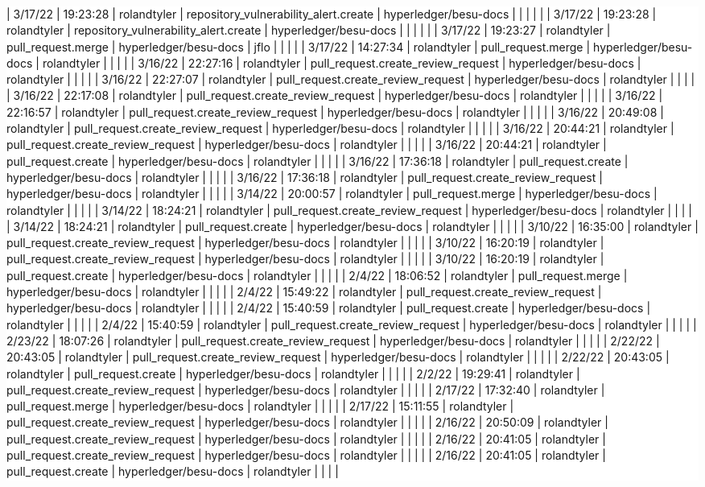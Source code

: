 | 3/17/22  | 19:23:28 | rolandtyler | repository_vulnerability_alert.create  | hyperledger/besu-docs |             |           |                          |                          |
| 3/17/22  | 19:23:28 | rolandtyler | repository_vulnerability_alert.create  | hyperledger/besu-docs |             |           |                          |                          |
| 3/17/22  | 19:23:27 | rolandtyler | pull_request.merge                     | hyperledger/besu-docs | jflo        |           |                          |                          |
| 3/17/22  | 14:27:34 | rolandtyler | pull_request.merge                     | hyperledger/besu-docs | rolandtyler |           |                          |                          |
| 3/16/22  | 22:27:16 | rolandtyler | pull_request.create_review_request     | hyperledger/besu-docs | rolandtyler |           |                          |                          |
| 3/16/22  | 22:27:07 | rolandtyler | pull_request.create_review_request     | hyperledger/besu-docs | rolandtyler |           |                          |                          |
| 3/16/22  | 22:17:08 | rolandtyler | pull_request.create_review_request     | hyperledger/besu-docs | rolandtyler |           |                          |                          |
| 3/16/22  | 22:16:57 | rolandtyler | pull_request.create_review_request     | hyperledger/besu-docs | rolandtyler |           |                          |                          |
| 3/16/22  | 20:49:08 | rolandtyler | pull_request.create_review_request     | hyperledger/besu-docs | rolandtyler |           |                          |                          |
| 3/16/22  | 20:44:21 | rolandtyler | pull_request.create_review_request     | hyperledger/besu-docs | rolandtyler |           |                          |                          |
| 3/16/22  | 20:44:21 | rolandtyler | pull_request.create                    | hyperledger/besu-docs | rolandtyler |           |                          |                          |
| 3/16/22  | 17:36:18 | rolandtyler | pull_request.create                    | hyperledger/besu-docs | rolandtyler |           |                          |                          |
| 3/16/22  | 17:36:18 | rolandtyler | pull_request.create_review_request     | hyperledger/besu-docs | rolandtyler |           |                          |                          |
| 3/14/22  | 20:00:57 | rolandtyler | pull_request.merge                     | hyperledger/besu-docs | rolandtyler |           |                          |                          |
| 3/14/22  | 18:24:21 | rolandtyler | pull_request.create_review_request     | hyperledger/besu-docs | rolandtyler |           |                          |                          |
| 3/14/22  | 18:24:21 | rolandtyler | pull_request.create                    | hyperledger/besu-docs | rolandtyler |           |                          |                          |
| 3/10/22  | 16:35:00 | rolandtyler | pull_request.create_review_request     | hyperledger/besu-docs | rolandtyler |           |                          |                          |
| 3/10/22  | 16:20:19 | rolandtyler | pull_request.create_review_request     | hyperledger/besu-docs | rolandtyler |           |                          |                          |
| 3/10/22  | 16:20:19 | rolandtyler | pull_request.create                    | hyperledger/besu-docs | rolandtyler |           |                          |                          |
| 2/4/22   | 18:06:52 | rolandtyler | pull_request.merge                     | hyperledger/besu-docs | rolandtyler |           |                          |                          |
| 2/4/22   | 15:49:22 | rolandtyler | pull_request.create_review_request     | hyperledger/besu-docs | rolandtyler |           |                          |                          |
| 2/4/22   | 15:40:59 | rolandtyler | pull_request.create                    | hyperledger/besu-docs | rolandtyler |           |                          |                          |
| 2/4/22   | 15:40:59 | rolandtyler | pull_request.create_review_request     | hyperledger/besu-docs | rolandtyler |           |                          |                          |
| 2/23/22  | 18:07:26 | rolandtyler | pull_request.create_review_request     | hyperledger/besu-docs | rolandtyler |           |                          |                          |
| 2/22/22  | 20:43:05 | rolandtyler | pull_request.create_review_request     | hyperledger/besu-docs | rolandtyler |           |                          |                          |
| 2/22/22  | 20:43:05 | rolandtyler | pull_request.create                    | hyperledger/besu-docs | rolandtyler |           |                          |                          |
| 2/2/22   | 19:29:41 | rolandtyler | pull_request.create_review_request     | hyperledger/besu-docs | rolandtyler |           |                          |                          |
| 2/17/22  | 17:32:40 | rolandtyler | pull_request.merge                     | hyperledger/besu-docs | rolandtyler |           |                          |                          |
| 2/17/22  | 15:11:55 | rolandtyler | pull_request.create_review_request     | hyperledger/besu-docs | rolandtyler |           |                          |                          |
| 2/16/22  | 20:50:09 | rolandtyler | pull_request.create_review_request     | hyperledger/besu-docs | rolandtyler |           |                          |                          |
| 2/16/22  | 20:41:05 | rolandtyler | pull_request.create_review_request     | hyperledger/besu-docs | rolandtyler |           |                          |                          |
| 2/16/22  | 20:41:05 | rolandtyler | pull_request.create                    | hyperledger/besu-docs | rolandtyler |           |                          |                          |